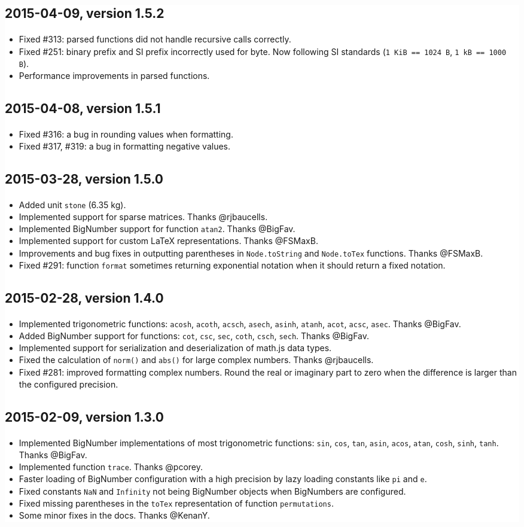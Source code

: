 ## 2015-04-09, version 1.5.2

- Fixed #313: parsed functions did not handle recursive calls correctly.
- Fixed #251: binary prefix and SI prefix incorrectly used for byte. Now 
  following SI standards (`1 KiB == 1024 B`, `1 kB == 1000 B`).
- Performance improvements in parsed functions.


## 2015-04-08, version 1.5.1

- Fixed #316: a bug in rounding values when formatting.
- Fixed #317, #319: a bug in formatting negative values.


## 2015-03-28, version 1.5.0

- Added unit `stone` (6.35 kg).
- Implemented support for sparse matrices. Thanks @rjbaucells.
- Implemented BigNumber support for function `atan2`. Thanks @BigFav.
- Implemented support for custom LaTeX representations. Thanks @FSMaxB.
- Improvements and bug fixes in outputting parentheses in `Node.toString` and
  `Node.toTex` functions. Thanks @FSMaxB.
- Fixed #291: function `format` sometimes returning exponential notation when
  it should return a fixed notation.


## 2015-02-28, version 1.4.0

- Implemented trigonometric functions:
  `acosh`, `acoth`, `acsch`, `asech`, `asinh`, `atanh`, `acot`, `acsc`, `asec`.
  Thanks @BigFav.
- Added BigNumber support for functions: `cot`, `csc`, `sec`, `coth`,
  `csch`, `sech`. Thanks @BigFav.
- Implemented support for serialization and deserialization of math.js data
  types.
- Fixed the calculation of `norm()` and `abs()` for large complex numbers.
  Thanks @rjbaucells.
- Fixed #281: improved formatting complex numbers. Round the real or imaginary
  part to zero when the difference is larger than the configured precision.


## 2015-02-09, version 1.3.0

- Implemented BigNumber implementations of most trigonometric functions: `sin`,
  `cos`, `tan`, `asin`, `acos`, `atan`, `cosh`, `sinh`, `tanh`. Thanks @BigFav.
- Implemented function `trace`. Thanks @pcorey.
- Faster loading of BigNumber configuration with a high precision by lazy
  loading constants like `pi` and `e`.
- Fixed constants `NaN` and `Infinity` not being BigNumber objects when
  BigNumbers are configured.
- Fixed missing parentheses in the `toTex` representation of function
  `permutations`.
- Some minor fixes in the docs. Thanks @KenanY.
